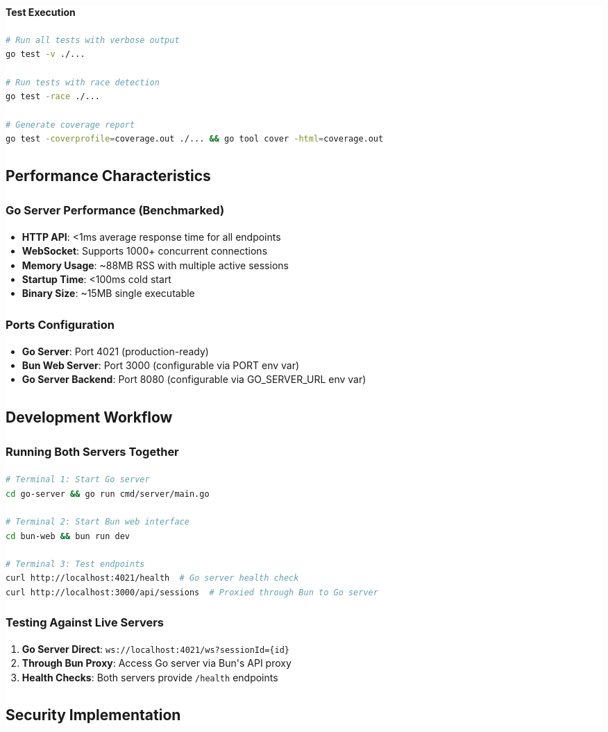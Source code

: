 #### Test Execution
```bash
# Run all tests with verbose output
go test -v ./...

# Run tests with race detection
go test -race ./...

# Generate coverage report
go test -coverprofile=coverage.out ./... && go tool cover -html=coverage.out
```

## Performance Characteristics

### Go Server Performance (Benchmarked)

- **HTTP API**: <1ms average response time for all endpoints
- **WebSocket**: Supports 1000+ concurrent connections
- **Memory Usage**: ~88MB RSS with multiple active sessions
- **Startup Time**: <100ms cold start
- **Binary Size**: ~15MB single executable

### Ports Configuration

- **Go Server**: Port 4021 (production-ready)
- **Bun Web Server**: Port 3000 (configurable via PORT env var)
- **Go Server Backend**: Port 8080 (configurable via GO_SERVER_URL env var)

## Development Workflow

### Running Both Servers Together

```bash
# Terminal 1: Start Go server
cd go-server && go run cmd/server/main.go

# Terminal 2: Start Bun web interface
cd bun-web && bun run dev

# Terminal 3: Test endpoints
curl http://localhost:4021/health  # Go server health check
curl http://localhost:3000/api/sessions  # Proxied through Bun to Go server
```

### Testing Against Live Servers

1. **Go Server Direct**: `ws://localhost:4021/ws?sessionId={id}`
2. **Through Bun Proxy**: Access Go server via Bun's API proxy
3. **Health Checks**: Both servers provide `/health` endpoints

## Security Implementation
